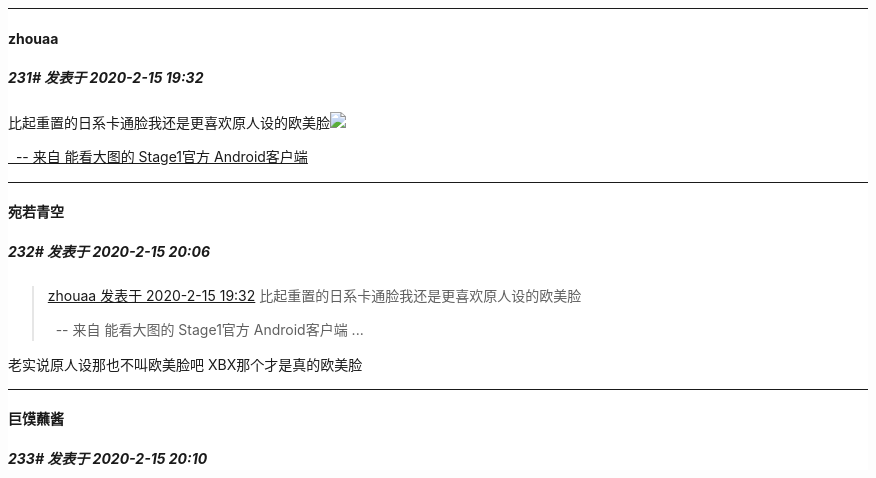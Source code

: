 





*****

####  zhouaa  
##### 231#       发表于 2020-2-15 19:32




比起重置的日系卡通脸我还是更喜欢原人设的欧美脸<img src="https://static.saraba1st.com/image/smiley/face2017/017.png" referrerpolicy="no-referrer">

[  -- 来自 能看大图的 Stage1官方 Android客户端](https://www.coolapk.com/apk/140634)







*****

####  宛若青空  
##### 232#       发表于 2020-2-15 20:06



<blockquote><a href="httphttps://bbs.saraba1st.com/2b/forum.php?mod=redirect&amp;goto=findpost&amp;pid=46425888&amp;ptid=1856998" target="_blank">zhouaa 发表于 2020-2-15 19:32</a>
比起重置的日系卡通脸我还是更喜欢原人设的欧美脸

  -- 来自 能看大图的 Stage1官方 Android客户端 ...</blockquote>
老实说原人设那也不叫欧美脸吧
XBX那个才是真的欧美脸







*****

####  巨馍蘸酱  
##### 233#       发表于 2020-2-15 20:10




